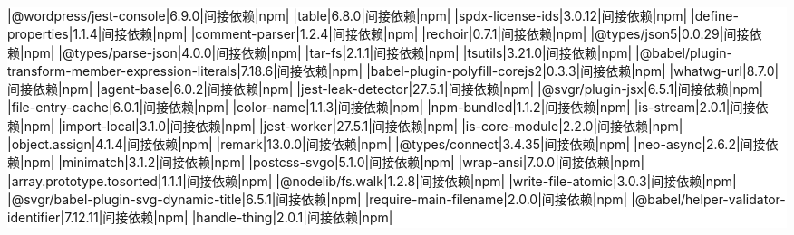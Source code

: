 |@wordpress/jest-console|6.9.0|间接依赖|npm|
|table|6.8.0|间接依赖|npm|
|spdx-license-ids|3.0.12|间接依赖|npm|
|define-properties|1.1.4|间接依赖|npm|
|comment-parser|1.2.4|间接依赖|npm|
|rechoir|0.7.1|间接依赖|npm|
|@types/json5|0.0.29|间接依赖|npm|
|@types/parse-json|4.0.0|间接依赖|npm|
|tar-fs|2.1.1|间接依赖|npm|
|tsutils|3.21.0|间接依赖|npm|
|@babel/plugin-transform-member-expression-literals|7.18.6|间接依赖|npm|
|babel-plugin-polyfill-corejs2|0.3.3|间接依赖|npm|
|whatwg-url|8.7.0|间接依赖|npm|
|agent-base|6.0.2|间接依赖|npm|
|jest-leak-detector|27.5.1|间接依赖|npm|
|@svgr/plugin-jsx|6.5.1|间接依赖|npm|
|file-entry-cache|6.0.1|间接依赖|npm|
|color-name|1.1.3|间接依赖|npm|
|npm-bundled|1.1.2|间接依赖|npm|
|is-stream|2.0.1|间接依赖|npm|
|import-local|3.1.0|间接依赖|npm|
|jest-worker|27.5.1|间接依赖|npm|
|is-core-module|2.2.0|间接依赖|npm|
|object.assign|4.1.4|间接依赖|npm|
|remark|13.0.0|间接依赖|npm|
|@types/connect|3.4.35|间接依赖|npm|
|neo-async|2.6.2|间接依赖|npm|
|minimatch|3.1.2|间接依赖|npm|
|postcss-svgo|5.1.0|间接依赖|npm|
|wrap-ansi|7.0.0|间接依赖|npm|
|array.prototype.tosorted|1.1.1|间接依赖|npm|
|@nodelib/fs.walk|1.2.8|间接依赖|npm|
|write-file-atomic|3.0.3|间接依赖|npm|
|@svgr/babel-plugin-svg-dynamic-title|6.5.1|间接依赖|npm|
|require-main-filename|2.0.0|间接依赖|npm|
|@babel/helper-validator-identifier|7.12.11|间接依赖|npm|
|handle-thing|2.0.1|间接依赖|npm|